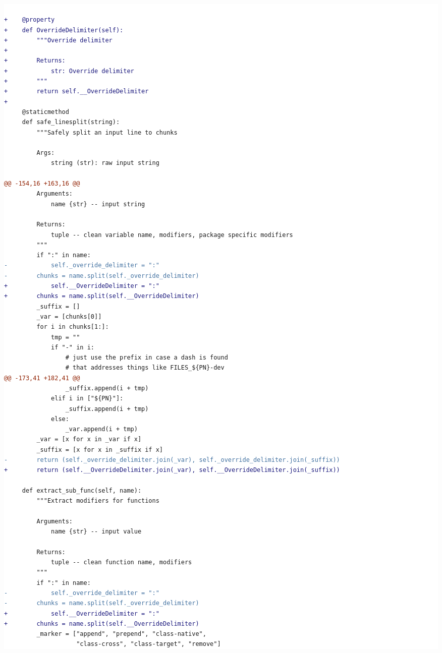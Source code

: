 ```diff
 
+    @property
+    def OverrideDelimiter(self):
+        """Override delimiter
+
+        Returns:
+            str: Override delimiter
+        """
+        return self.__OverrideDelimiter
+
     @staticmethod
     def safe_linesplit(string):
         """Safely split an input line to chunks
 
         Args:
             string (str): raw input string
 
@@ -154,16 +163,16 @@
         Arguments:
             name {str} -- input string
 
         Returns:
             tuple -- clean variable name, modifiers, package specific modifiers
         """
         if ":" in name:
-            self._override_delimiter = ":"
-        chunks = name.split(self._override_delimiter)
+            self.__OverrideDelimiter = ":"
+        chunks = name.split(self.__OverrideDelimiter)
         _suffix = []
         _var = [chunks[0]]
         for i in chunks[1:]:
             tmp = ""
             if "-" in i:
                 # just use the prefix in case a dash is found
                 # that addresses things like FILES_${PN}-dev
@@ -173,41 +182,41 @@
                 _suffix.append(i + tmp)
             elif i in ["${PN}"]:
                 _suffix.append(i + tmp)
             else:
                 _var.append(i + tmp)
         _var = [x for x in _var if x]
         _suffix = [x for x in _suffix if x]
-        return (self._override_delimiter.join(_var), self._override_delimiter.join(_suffix))
+        return (self.__OverrideDelimiter.join(_var), self.__OverrideDelimiter.join(_suffix))
 
     def extract_sub_func(self, name):
         """Extract modifiers for functions
 
         Arguments:
             name {str} -- input value
 
         Returns:
             tuple -- clean function name, modifiers
         """
         if ":" in name:
-            self._override_delimiter = ":"
-        chunks = name.split(self._override_delimiter)
+            self.__OverrideDelimiter = ":"
+        chunks = name.split(self.__OverrideDelimiter)
         _marker = ["append", "prepend", "class-native",
                    "class-cross", "class-target", "remove"]
```
